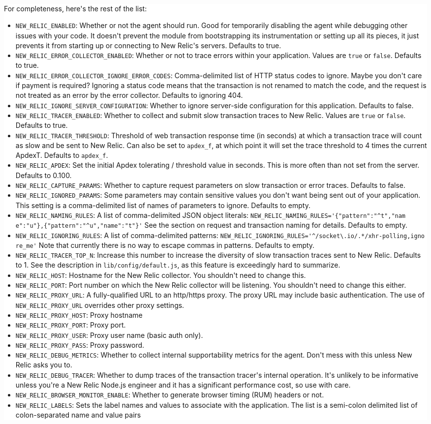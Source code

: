 For completeness, here's the rest of the list:

* `NEW_RELIC_ENABLED`: Whether or not the agent should run. Good for
  temporarily disabling the agent while debugging other issues with your code.
  It doesn't prevent the module from bootstrapping its instrumentation or
  setting up all its pieces, it just prevents it from starting up or connecting
  to New Relic's servers. Defaults to true.
* `NEW_RELIC_ERROR_COLLECTOR_ENABLED`: Whether or not to trace errors within
  your application. Values are `true` or `false`. Defaults to true.
* `NEW_RELIC_ERROR_COLLECTOR_IGNORE_ERROR_CODES`: Comma-delimited list of HTTP
  status codes to ignore. Maybe you don't care if payment is required? Ignoring
  a status code means that the transaction is not renamed to match the code,
  and the request is not treated as an error by the error collector. Defaults
  to ignoring 404.
* `NEW_RELIC_IGNORE_SERVER_CONFIGURATION`: Whether to ignore server-side
  configuration for this application. Defaults to false.
* `NEW_RELIC_TRACER_ENABLED`: Whether to collect and submit slow transaction
  traces to New Relic. Values are `true` or `false`. Defaults to true.
* `NEW_RELIC_TRACER_THRESHOLD`: Threshold of web transaction response time (in
  seconds) at which a transaction trace will count as slow and be sent to New
  Relic. Can also be set to `apdex_f`, at which point it will set the trace
  threshold to 4 times the current ApdexT. Defaults to `apdex_f`.
* `NEW_RELIC_APDEX`: Set the initial Apdex tolerating / threshold value in
  seconds.  This is more often than not set from the server. Defaults to 0.100.
* `NEW_RELIC_CAPTURE_PARAMS`: Whether to capture request parameters on slow
  transaction or error traces. Defaults to false.
* `NEW_RELIC_IGNORED_PARAMS`: Some parameters may contain sensitive values you
  don't want being sent out of your application. This setting is a
  comma-delimited list of names of parameters to ignore. Defaults to empty.
* `NEW_RELIC_NAMING_RULES`: A list of comma-delimited JSON object literals:
  `NEW_RELIC_NAMING_RULES='{"pattern":"^t","name":"u"},{"pattern":"^u","name":"t"}'`
  See the section on request and transaction naming for details. Defaults to
  empty.
* `NEW_RELIC_IGNORING_RULES`: A list of comma-delimited patterns:
  `NEW_RELIC_IGNORING_RULES='^/socket\.io/.*/xhr-polling,ignore_me'` Note that
  currently there is no way to escape commas in patterns. Defaults to empty.
* `NEW_RELIC_TRACER_TOP_N`: Increase this number to increase the diversity of
  slow transaction traces sent to New Relic. Defaults to 1. See the description
  in `lib/config/default.js`, as this feature is exceedingly hard to summarize.
* `NEW_RELIC_HOST`: Hostname for the New Relic collector. You shouldn't
  need to change this.
* `NEW_RELIC_PORT`: Port number on which the New Relic collector will be
  listening. You shouldn't need to change this either.
* `NEW_RELIC_PROXY_URL`: A fully-qualified URL to an http/https proxy.
  The proxy URL may include basic authentication.
  The use of `NEW_RELIC_PROXY_URL` overrides other proxy settings.
* `NEW_RELIC_PROXY_HOST`: Proxy hostname
* `NEW_RELIC_PROXY_PORT`: Proxy port.
* `NEW_RELIC_PROXY_USER`: Proxy user name (basic auth only).
* `NEW_RELIC_PROXY_PASS`: Proxy password.
* `NEW_RELIC_DEBUG_METRICS`: Whether to collect internal supportability metrics
  for the agent. Don't mess with this unless New Relic asks you to.
* `NEW_RELIC_DEBUG_TRACER`: Whether to dump traces of the transaction tracer's
  internal operation. It's unlikely to be informative unless you're a New Relic
  Node.js engineer and it has a significant performance cost, so use with care.
* `NEW_RELIC_BROWSER_MONITOR_ENABLE`: Whether to generate browser timing (RUM)
  headers or not.
* `NEW_RELIC_LABELS`: Sets the label names and values to associate with the
  application. The list is a semi-colon delimited list of colon-separated name
  and value pairs
